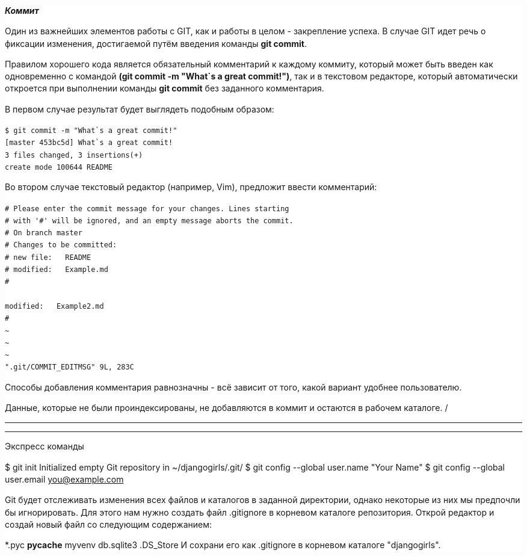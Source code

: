 ***Коммит***

Один из важнейших элементов работы с GIT, как и работы в целом - закрепление успеха. В случае GIT идет речь о фиксации изменения, достигаемой путём введения команды **git commit**.

Правилом хорошего кода является обязательный комментарий к каждому коммиту, который может быть введен как одновременно с командой **(git commit -m "What`s a great commit!")**, так и в текстовом редакторе, который автоматически откроется при выполнении команды **git commit**﻿ без заданного комментария.

В первом случае результат будет выглядеть подобным образом:
```
$ git commit -m "What`s a great commit!"
[master 453bc5d] What`s a great commit!
3 files changed, 3 insertions(+)
create mode 100644 README
```
Во втором случае текстовый редактор (например, Vim), предложит ввести комментарий:
```
# Please enter the commit message for your changes. Lines starting
# with '#' will be ignored, and an empty message aborts the commit.
# On branch master
# Changes to be committed:
# new file:   README
# modified:   Example.md
#

modified:   Example2.md
#
~
~
~
".git/COMMIT_EDITMSG" 9L, 283C
```
Способы добавления комментария равнозначны - всё зависит от того, какой вариант удобнее пользователю.

Данные, которые не были проиндексированы, не добавляются в коммит и остаются в рабочем каталоге.
/

****
****
Экспресс команды

$ git init
Initialized empty Git repository in ~/djangogirls/.git/
$ git config --global user.name "Your Name"
$ git config --global user.email you@example.com

Git будет отслеживать изменения всех файлов и каталогов в заданной директории, однако некоторые из них мы предпочли бы игнорировать. Для этого нам нужно создать файл .gitignore в корневом каталоге репозитория. Открой редактор и создай новый файл со следующим содержанием:

*.pyc
__pycache__
myvenv
db.sqlite3
.DS_Store
И сохрани его как .gitignore в корневом каталоге "djangogirls".
